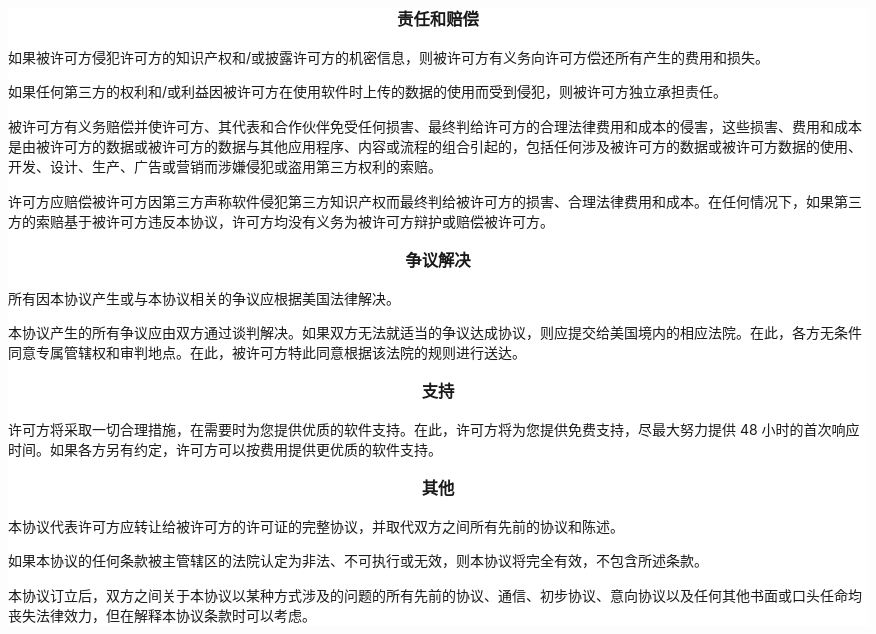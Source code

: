 <p style="text-align: center; font-size: 1.17em; font-weight: bold;">责任和赔偿</p>

如果被许可方侵犯许可方的知识产权和/或披露许可方的机密信息，则被许可方有义务向许可方偿还所有产生的费用和损失。

如果任何第三方的权利和/或利益因被许可方在使用软件时上传的数据的使用而受到侵犯，则被许可方独立承担责任。

被许可方有义务赔偿并使许可方、其代表和合作伙伴免受任何损害、最终判给许可方的合理法律费用和成本的侵害，这些损害、费用和成本是由被许可方的数据或被许可方的数据与其他应用程序、内容或流程的组合引起的，包括任何涉及被许可方的数据或被许可方数据的使用、开发、设计、生产、广告或营销而涉嫌侵犯或盗用第三方权利的索赔。

许可方应赔偿被许可方因第三方声称软件侵犯第三方知识产权而最终判给被许可方的损害、合理法律费用和成本。在任何情况下，如果第三方的索赔基于被许可方违反本协议，许可方均没有义务为被许可方辩护或赔偿被许可方。

<p style="text-align: center; font-size: 1.17em; font-weight: bold;">争议解决</p>

所有因本协议产生或与本协议相关的争议应根据美国法律解决。

本协议产生的所有争议应由双方通过谈判解决。如果双方无法就适当的争议达成协议，则应提交给美国境内的相应法院。在此，各方无条件同意专属管辖权和审判地点。在此，被许可方特此同意根据该法院的规则进行送达。

<p style="text-align: center; font-size: 1.17em; font-weight: bold;">支持</p>

许可方将采取一切合理措施，在需要时为您提供优质的软件支持。在此，许可方将为您提供免费支持，尽最大努力提供 48 小时的首次响应时间。如果各方另有约定，许可方可以按费用提供更优质的软件支持。

<p style="text-align: center; font-size: 1.17em; font-weight: bold;">其他</p>

本协议代表许可方应转让给被许可方的许可证的完整协议，并取代双方之间所有先前的协议和陈述。

如果本协议的任何条款被主管辖区的法院认定为非法、不可执行或无效，则本协议将完全有效，不包含所述条款。

本协议订立后，双方之间关于本协议以某种方式涉及的问题的所有先前的协议、通信、初步协议、意向协议以及任何其他书面或口头任命均丧失法律效力，但在解释本协议条款时可以考虑。